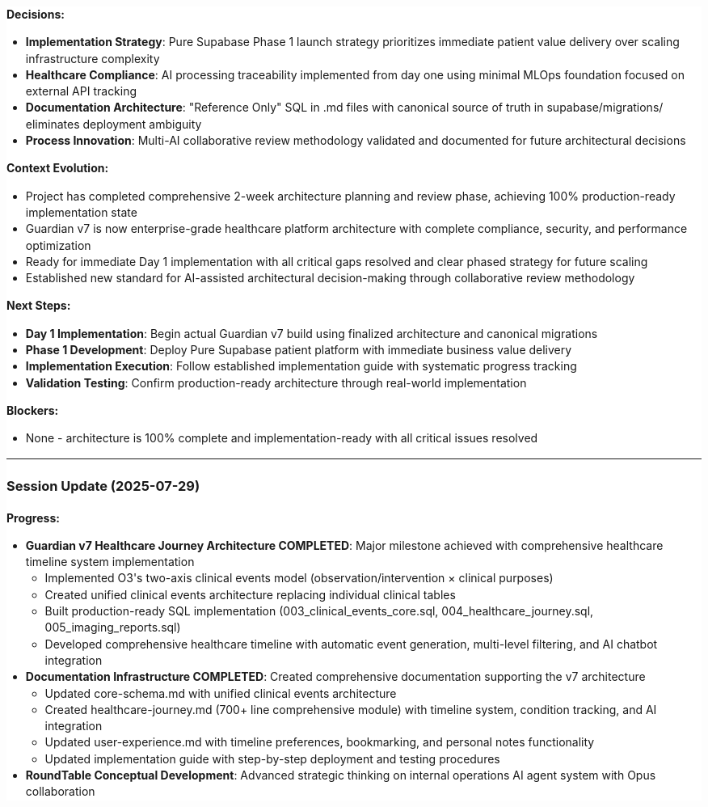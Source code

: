 **Decisions:**
- **Implementation Strategy**: Pure Supabase Phase 1 launch strategy prioritizes immediate patient value delivery over scaling infrastructure complexity
- **Healthcare Compliance**: AI processing traceability implemented from day one using minimal MLOps foundation focused on external API tracking
- **Documentation Architecture**: "Reference Only" SQL in .md files with canonical source of truth in supabase/migrations/ eliminates deployment ambiguity
- **Process Innovation**: Multi-AI collaborative review methodology validated and documented for future architectural decisions

**Context Evolution:**
- Project has completed comprehensive 2-week architecture planning and review phase, achieving 100% production-ready implementation state
- Guardian v7 is now enterprise-grade healthcare platform architecture with complete compliance, security, and performance optimization
- Ready for immediate Day 1 implementation with all critical gaps resolved and clear phased strategy for future scaling
- Established new standard for AI-assisted architectural decision-making through collaborative review methodology

**Next Steps:**
- **Day 1 Implementation**: Begin actual Guardian v7 build using finalized architecture and canonical migrations
- **Phase 1 Development**: Deploy Pure Supabase patient platform with immediate business value delivery
- **Implementation Execution**: Follow established implementation guide with systematic progress tracking
- **Validation Testing**: Confirm production-ready architecture through real-world implementation

**Blockers:**
- None - architecture is 100% complete and implementation-ready with all critical issues resolved

---

### Session Update (2025-07-29)

**Progress:**
- **Guardian v7 Healthcare Journey Architecture COMPLETED**: Major milestone achieved with comprehensive healthcare timeline system implementation
  - Implemented O3's two-axis clinical events model (observation/intervention × clinical purposes) 
  - Created unified clinical events architecture replacing individual clinical tables
  - Built production-ready SQL implementation (003_clinical_events_core.sql, 004_healthcare_journey.sql, 005_imaging_reports.sql)
  - Developed comprehensive healthcare timeline with automatic event generation, multi-level filtering, and AI chatbot integration
- **Documentation Infrastructure COMPLETED**: Created comprehensive documentation supporting the v7 architecture
  - Updated core-schema.md with unified clinical events architecture
  - Created healthcare-journey.md (700+ line comprehensive module) with timeline system, condition tracking, and AI integration
  - Updated user-experience.md with timeline preferences, bookmarking, and personal notes functionality
  - Updated implementation guide with step-by-step deployment and testing procedures
- **RoundTable Conceptual Development**: Advanced strategic thinking on internal operations AI agent system with Opus collaboration
